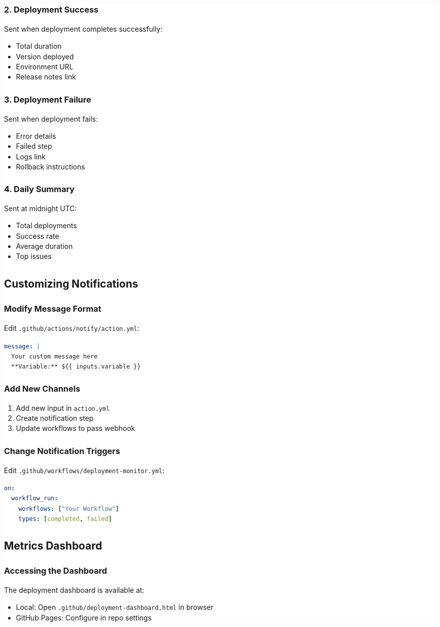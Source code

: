 ### 2. Deployment Success
Sent when deployment completes successfully:
- Total duration
- Version deployed
- Environment URL
- Release notes link

### 3. Deployment Failure
Sent when deployment fails:
- Error details
- Failed step
- Logs link
- Rollback instructions

### 4. Daily Summary
Sent at midnight UTC:
- Total deployments
- Success rate
- Average duration
- Top issues

## Customizing Notifications

### Modify Message Format
Edit `.github/actions/notify/action.yml`:

```yaml
message: |
  Your custom message here
  **Variable:** ${{ inputs.variable }}
```

### Add New Channels
1. Add new input in `action.yml`
2. Create notification step
3. Update workflows to pass webhook

### Change Notification Triggers
Edit `.github/workflows/deployment-monitor.yml`:

```yaml
on:
  workflow_run:
    workflows: ["Your Workflow"]
    types: [completed, failed]
```

## Metrics Dashboard

### Accessing the Dashboard
The deployment dashboard is available at:
- Local: Open `.github/deployment-dashboard.html` in browser
- GitHub Pages: Configure in repo settings
